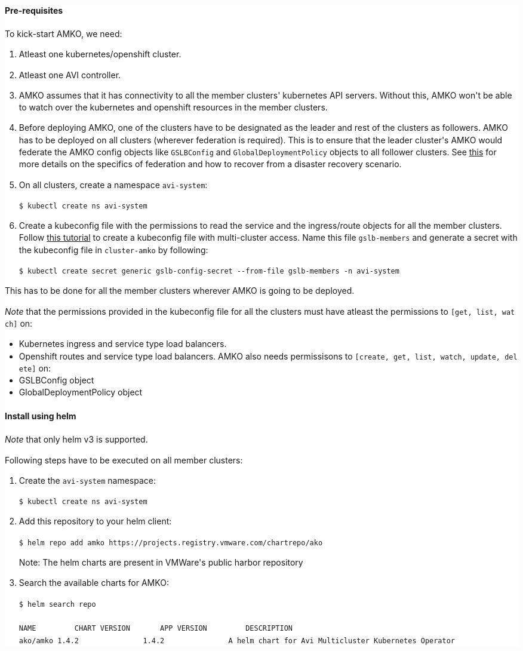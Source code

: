 #### Pre-requisites
To kick-start AMKO, we need:
1. Atleast one kubernetes/openshift cluster.
2. Atleast one AVI controller.
3. AMKO assumes that it has connectivity to all the member clusters' kubernetes API servers. Without this, AMKO won't be able to watch over the kubernetes and openshift resources in the member clusters.
4. Before deploying AMKO, one of the clusters have to be designated as the leader and rest of the clusters as followers. AMKO has to be deployed on all clusters (wherever federation is required). This is to ensure that the leader cluster's AMKO would federate the AMKO config objects like `GSLBConfig` and `GlobalDeploymentPolicy` objects to all follower clusters. See [this](docs/federation.md) for more details on the specifics of federation and how to recover from a disaster recovery scenario.
5. On all clusters, create a namespace `avi-system`:
   ```
   $ kubectl create ns avi-system
   ```

6. Create a kubeconfig file with the permissions to read the service and the ingress/route objects for all the member clusters. Follow [this tutorial](docs/kubeconfig.md) to create a kubeconfig file with multi-cluster access. Name this file `gslb-members` and generate a secret with the kubeconfig file in `cluster-amko` by following:
   ```
   $ kubectl create secret generic gslb-config-secret --from-file gslb-members -n avi-system
   ```
This has to be done for all the member clusters wherever AMKO is going to be deployed.

*Note* that the permissions provided in the kubeconfig file for all the clusters must have atleast the permissions to `[get, list, watch]` on:
   * Kubernetes ingress and service type load balancers.
   * Openshift routes and service type load balancers.
AMKO also needs permissisons to `[create, get, list, watch, update, delete]` on:
   * GSLBConfig object
   * GlobalDeploymentPolicy object


#### Install using helm
*Note* that only helm v3 is supported.

Following steps have to be executed on all member clusters:

1. Create the `avi-system` namespace:
   ```
   $ kubectl create ns avi-system
   ```

2. Add this repository to your helm client:
   ```
   $ helm repo add amko https://projects.registry.vmware.com/chartrepo/ako

   ```
   Note: The helm charts are present in VMWare's public harbor repository

3. Search the available charts for AMKO:
   ```
   $ helm search repo

   NAME     	CHART VERSION    	APP VERSION      	DESCRIPTION
   ako/amko	1.4.2	            1.4.2	            A helm chart for Avi Multicluster Kubernetes Operator

   ```
